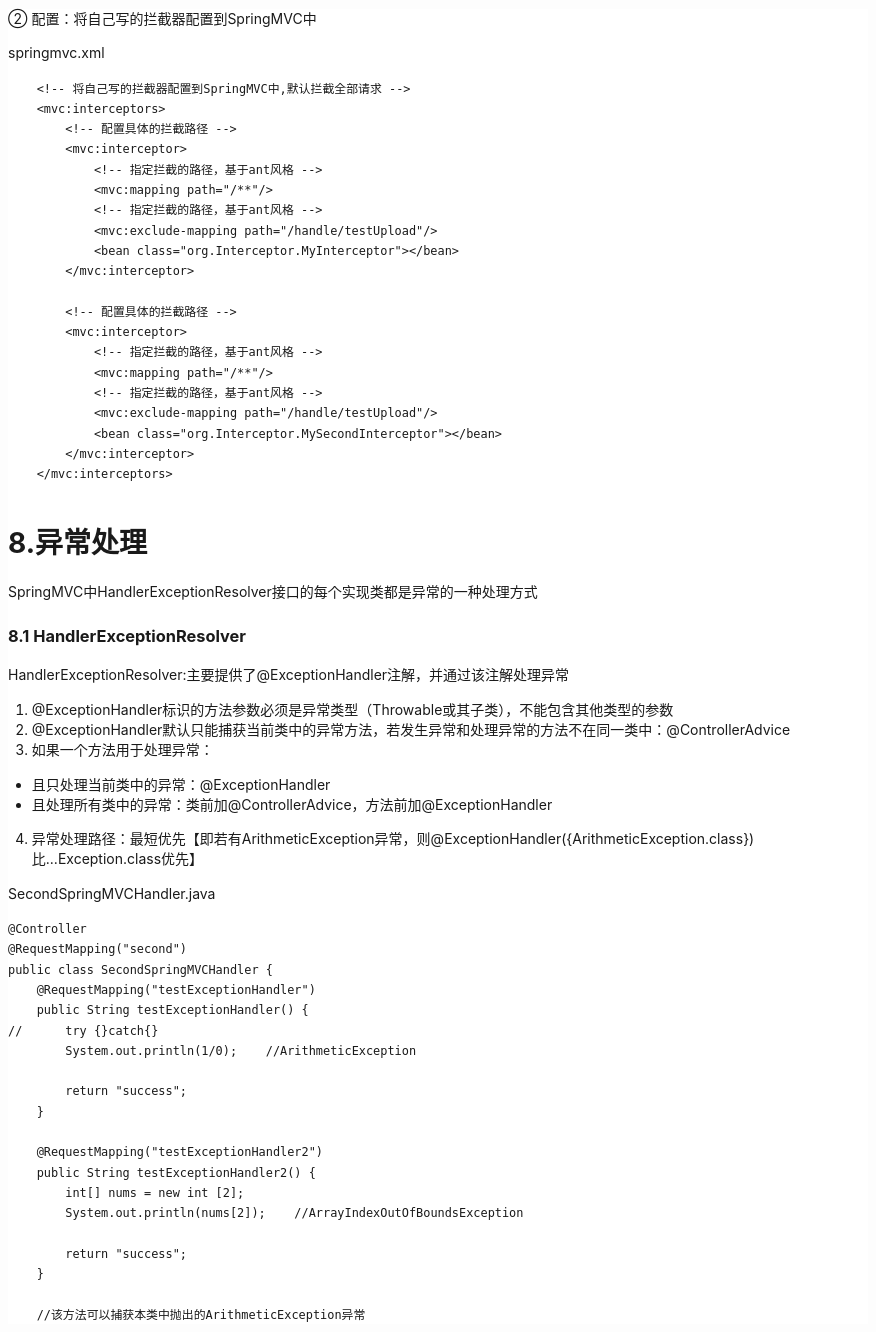 ② 配置：将自己写的拦截器配置到SpringMVC中

springmvc.xml
```
	<!-- 将自己写的拦截器配置到SpringMVC中,默认拦截全部请求 -->
	<mvc:interceptors>
		<!-- 配置具体的拦截路径 -->
		<mvc:interceptor>
			<!-- 指定拦截的路径，基于ant风格 -->
			<mvc:mapping path="/**"/>
			<!-- 指定拦截的路径，基于ant风格 -->
			<mvc:exclude-mapping path="/handle/testUpload"/>
			<bean class="org.Interceptor.MyInterceptor"></bean>
		</mvc:interceptor>
		
		<!-- 配置具体的拦截路径 -->
		<mvc:interceptor>
			<!-- 指定拦截的路径，基于ant风格 -->
			<mvc:mapping path="/**"/>
			<!-- 指定拦截的路径，基于ant风格 -->
			<mvc:exclude-mapping path="/handle/testUpload"/>
			<bean class="org.Interceptor.MySecondInterceptor"></bean>
		</mvc:interceptor>
	</mvc:interceptors>
```

# 8.异常处理

SpringMVC中HandlerExceptionResolver接口的每个实现类都是异常的一种处理方式

### 8.1 HandlerExceptionResolver

HandlerExceptionResolver:主要提供了@ExceptionHandler注解，并通过该注解处理异常

1. @ExceptionHandler标识的方法参数必须是异常类型（Throwable或其子类），不能包含其他类型的参数
2. @ExceptionHandler默认只能捕获当前类中的异常方法，若发生异常和处理异常的方法不在同一类中：@ControllerAdvice
3. 如果一个方法用于处理异常：
- 且只处理当前类中的异常：@ExceptionHandler
- 且处理所有类中的异常：类前加@ControllerAdvice，方法前加@ExceptionHandler

4. 异常处理路径：最短优先【即若有ArithmeticException异常，则@ExceptionHandler({ArithmeticException.class})比...Exception.class优先】


SecondSpringMVCHandler.java
```
@Controller
@RequestMapping("second")
public class SecondSpringMVCHandler {
	@RequestMapping("testExceptionHandler")
	public String testExceptionHandler() {
//		try {}catch{}
		System.out.println(1/0);	//ArithmeticException
		
		return "success";
	}
	
	@RequestMapping("testExceptionHandler2")
	public String testExceptionHandler2() {
		int[] nums = new int [2];
		System.out.println(nums[2]);	//ArrayIndexOutOfBoundsException
		
		return "success";
	}
	
	//该方法可以捕获本类中抛出的ArithmeticException异常
```